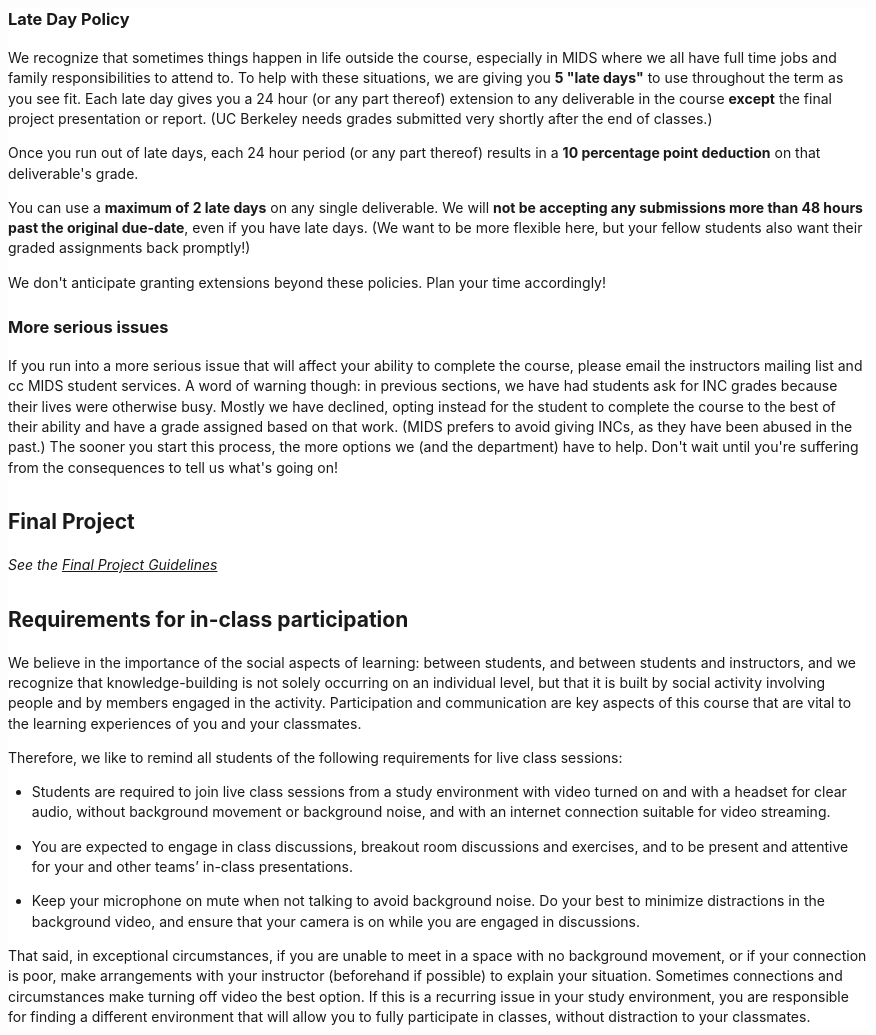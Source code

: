 
### Late Day Policy

We recognize that sometimes things happen in life outside the course, especially in MIDS where we all have full time jobs and family responsibilities to attend to. To help with these situations, we are giving you **5 "late days"** to use throughout the term as you see fit.  Each late day gives you a 24 hour (or any part thereof) extension to any deliverable in the course **except** the final project presentation or report. (UC Berkeley needs grades submitted very shortly after the end of classes.)

Once you run out of late days, each 24 hour period (or any part thereof) results in a **10 percentage point deduction** on that deliverable's grade.

You can use a **maximum of 2 late days** on any single deliverable.  We will **not be accepting any submissions more than 48 hours past the original due-date**, even if you have late days. (We want to be more flexible here, but your fellow students also want their graded assignments back promptly!)

We don't anticipate granting extensions beyond these policies.  Plan your time accordingly!

### More serious issues

If you run into a more serious issue that will affect your ability to complete the course, please email the instructors mailing list and cc MIDS student services.  A word of warning though: in previous sections, we have had students ask for INC grades because their lives were otherwise busy.  Mostly we have declined, opting instead for the student to complete the course to the best of their ability and have a grade assigned based on that work.  (MIDS prefers to avoid giving INCs, as they have been abused in the past.)  The sooner you start this process, the more options we (and the department) have to help.  Don't wait until you're suffering from the consequences to tell us what's going on!


## Final Project
*See the [Final Project Guidelines](../project/)*

## Requirements for in-class participation

We believe in the importance of the social aspects of learning: between students, and between students and instructors, and we recognize that knowledge-building is not solely occurring on an individual level, but that it is built by social activity involving people and by members engaged in the activity. Participation and communication are key aspects of this course that are vital to the learning experiences of you and your classmates.

Therefore, we like to remind all students of the following requirements for live class sessions:

* Students are required to join live class sessions from a study environment with video turned on and with a headset for clear audio, without background movement or background noise, and with an internet connection suitable for video streaming.

* You are expected to engage in class discussions, breakout room discussions and exercises, and to be present and attentive for your and other teams’ in-class presentations. 

* Keep your microphone on mute when not talking to avoid background noise. Do your best to minimize distractions in the background video, and ensure that your camera is on while you are engaged in discussions. 

That said, in exceptional circumstances, if you are unable to meet in a space with no background movement, or if your connection is poor, make arrangements with your instructor (beforehand if possible) to explain your situation. Sometimes connections and circumstances make turning off video the best option. If this is a recurring issue in your study environment, you are responsible for finding a different environment that will allow you to fully participate in classes, without distraction to your classmates.
